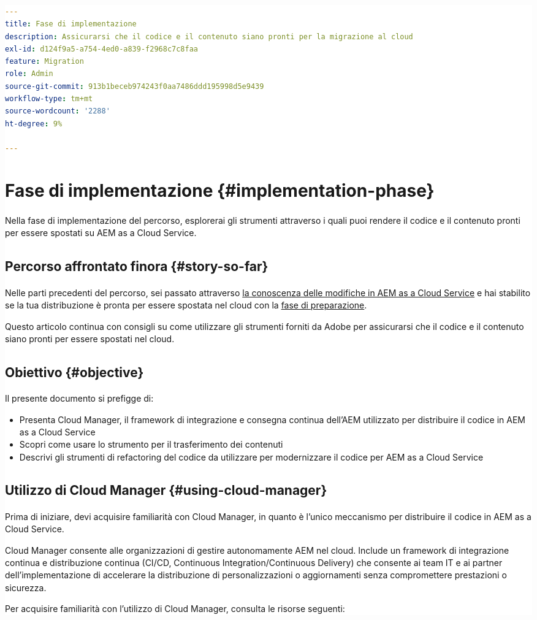 ```yaml
---
title: Fase di implementazione
description: Assicurarsi che il codice e il contenuto siano pronti per la migrazione al cloud
exl-id: d124f9a5-a754-4ed0-a839-f2968c7c8faa
feature: Migration
role: Admin
source-git-commit: 913b1beceb974243f0aa7486ddd195998d5e9439
workflow-type: tm+mt
source-wordcount: '2288'
ht-degree: 9%

---
```


# Fase di implementazione {#implementation-phase}

Nella fase di implementazione del percorso, esplorerai gli strumenti attraverso i quali puoi rendere il codice e il contenuto pronti per essere spostati su AEM as a Cloud Service.

## Percorso affrontato finora {#story-so-far}

Nelle parti precedenti del percorso, sei passato attraverso [la conoscenza delle modifiche in AEM as a Cloud Service](/help/journey-migration/getting-started.md) e hai stabilito se la tua distribuzione è pronta per essere spostata nel cloud con la [fase di preparazione](/help/journey-migration/readiness.md).

Questo articolo continua con consigli su come utilizzare gli strumenti forniti da Adobe per assicurarsi che il codice e il contenuto siano pronti per essere spostati nel cloud.

## Obiettivo {#objective}

Il presente documento si prefigge di:

* Presenta Cloud Manager, il framework di integrazione e consegna continua dell’AEM utilizzato per distribuire il codice in AEM as a Cloud Service
* Scopri come usare lo strumento per il trasferimento dei contenuti
* Descrivi gli strumenti di refactoring del codice da utilizzare per modernizzare il codice per AEM as a Cloud Service

## Utilizzo di Cloud Manager {#using-cloud-manager}

Prima di iniziare, devi acquisire familiarità con Cloud Manager, in quanto è l’unico meccanismo per distribuire il codice in AEM as a Cloud Service.

Cloud Manager consente alle organizzazioni di gestire autonomamente AEM nel cloud. Include un framework di integrazione continua e distribuzione continua (CI/CD, Continuous Integration/Continuous Delivery) che consente ai team IT e ai partner dell’implementazione di accelerare la distribuzione di personalizzazioni o aggiornamenti senza compromettere prestazioni o sicurezza.

Per acquisire familiarità con l’utilizzo di Cloud Manager, consulta le risorse seguenti:
